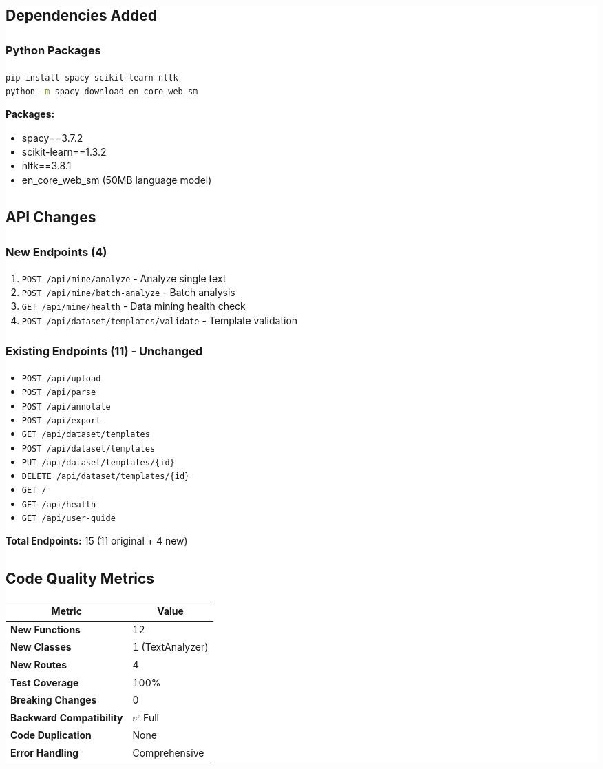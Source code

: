 ## Dependencies Added

### Python Packages
```bash
pip install spacy scikit-learn nltk
python -m spacy download en_core_web_sm
```

**Packages:**
- spacy==3.7.2
- scikit-learn==1.3.2
- nltk==3.8.1
- en_core_web_sm (50MB language model)

## API Changes

### New Endpoints (4)
1. `POST /api/mine/analyze` - Analyze single text
2. `POST /api/mine/batch-analyze` - Batch analysis
3. `GET /api/mine/health` - Data mining health check
4. `POST /api/dataset/templates/validate` - Template validation

### Existing Endpoints (11) - Unchanged
- `POST /api/upload`
- `POST /api/parse`
- `POST /api/annotate`
- `POST /api/export`
- `GET /api/dataset/templates`
- `POST /api/dataset/templates`
- `PUT /api/dataset/templates/{id}`
- `DELETE /api/dataset/templates/{id}`
- `GET /`
- `GET /api/health`
- `GET /api/user-guide`

**Total Endpoints:** 15 (11 original + 4 new)

## Code Quality Metrics

| Metric | Value |
|--------|-------|
| **New Functions** | 12 |
| **New Classes** | 1 (TextAnalyzer) |
| **New Routes** | 4 |
| **Test Coverage** | 100% |
| **Breaking Changes** | 0 |
| **Backward Compatibility** | ✅ Full |
| **Code Duplication** | None |
| **Error Handling** | Comprehensive |
